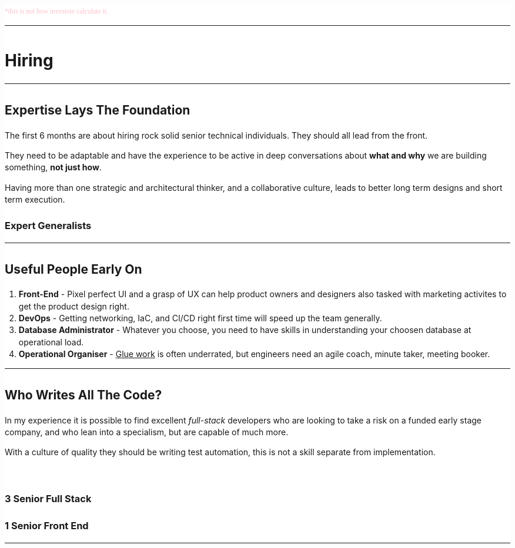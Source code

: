<small style="font-family: 'Comic Sans MS' !important; color: pink">
*this is not how investors calculate it.
</small>

***

# Hiring

---

## Expertise Lays The Foundation

The first 6 months are about hiring rock solid senior technical individuals. They should all lead from the front.

They need to be adaptable and have the experience to be active in deep conversations about **what and why** we are building something, **not just how**.

Having more than one strategic and architectural thinker, and a collaborative culture, leads to better long term designs and short term execution.


### Expert Generalists

---

## Useful People Early On

1. **Front-End** - Pixel perfect UI and a grasp of UX can help product owners and designers also tasked with marketing activites to get the product design right.
2. **DevOps** - Getting networking, IaC, and CI/CD right first time will speed up the team generally.
3. **Database Administrator** - Whatever you choose, you need to have skills in understanding your choosen database at operational load.
4. **Operational Organiser** - [Glue work](https://locallyoptimistic.com/post/glue-work/) is often underrated, but engineers need an agile coach, minute taker, meeting booker.

---

## Who Writes All The Code?

In my experience it is possible to find excellent *full-stack* developers who are looking to take a risk on a funded early stage company, and who lean into a specialism, but are capable of much more. 

With a culture of quality they should be writing test automation, this is not a skill separate from implementation.

</br>

### 3 Senior Full Stack
### 1 Senior Front End

---